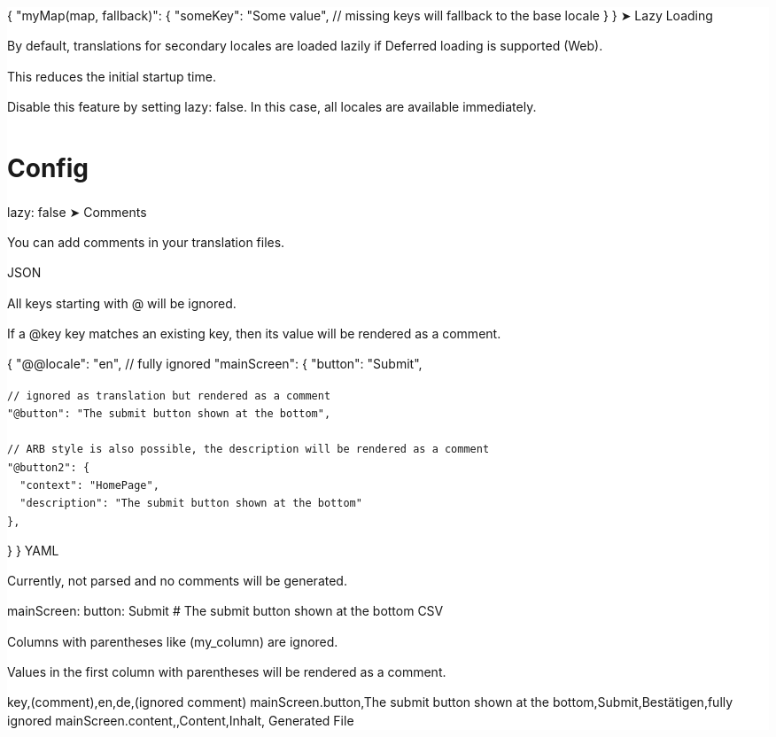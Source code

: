 {
  "myMap(map, fallback)": {
    "someKey": "Some value",
    // missing keys will fallback to the base locale
  }
}
➤ Lazy Loading 

By default, translations for secondary locales are loaded lazily if Deferred loading is supported (Web).

This reduces the initial startup time.

Disable this feature by setting lazy: false. In this case, all locales are available immediately.

# Config
lazy: false
➤ Comments 

You can add comments in your translation files.

JSON

All keys starting with @ will be ignored.

If a @key key matches an existing key, then its value will be rendered as a comment.

{
  "@@locale": "en", // fully ignored
  "mainScreen": {
    "button": "Submit",

    // ignored as translation but rendered as a comment
    "@button": "The submit button shown at the bottom",

    // ARB style is also possible, the description will be rendered as a comment
    "@button2": {
      "context": "HomePage",
      "description": "The submit button shown at the bottom"
    },
  }
}
YAML

Currently, not parsed and no comments will be generated.

mainScreen:
  button: Submit # The submit button shown at the bottom
CSV

Columns with parentheses like (my_column) are ignored.

Values in the first column with parentheses will be rendered as a comment.

key,(comment),en,de,(ignored comment)
mainScreen.button,The submit button shown at the bottom,Submit,Bestätigen,fully ignored
mainScreen.content,,Content,Inhalt,
Generated File
